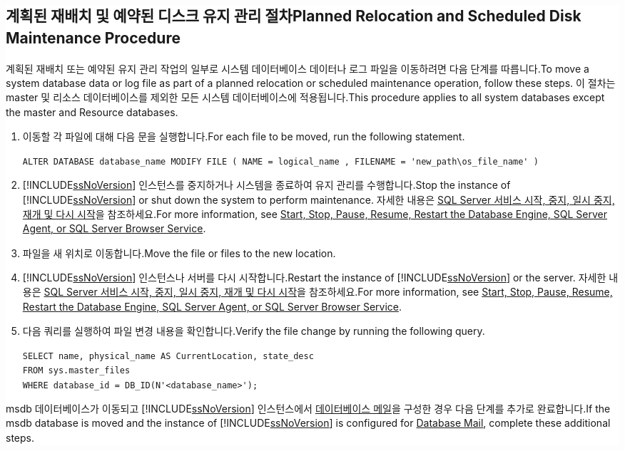 ##  <a name="planned-relocation-and-scheduled-disk-maintenance-procedure"></a><a name="Planned"></a> <span data-ttu-id="39745-121">계획된 재배치 및 예약된 디스크 유지 관리 절차</span><span class="sxs-lookup"><span data-stu-id="39745-121">Planned Relocation and Scheduled Disk Maintenance Procedure</span></span>  
 <span data-ttu-id="39745-122">계획된 재배치 또는 예약된 유지 관리 작업의 일부로 시스템 데이터베이스 데이터나 로그 파일을 이동하려면 다음 단계를 따릅니다.</span><span class="sxs-lookup"><span data-stu-id="39745-122">To move a system database data or log file as part of a planned relocation or scheduled maintenance operation, follow these steps.</span></span> <span data-ttu-id="39745-123">이 절차는 master 및 리소스 데이터베이스를 제외한 모든 시스템 데이터베이스에 적용됩니다.</span><span class="sxs-lookup"><span data-stu-id="39745-123">This procedure applies to all system databases except the master and Resource databases.</span></span>  
  
1.  <span data-ttu-id="39745-124">이동할 각 파일에 대해 다음 문을 실행합니다.</span><span class="sxs-lookup"><span data-stu-id="39745-124">For each file to be moved, run the following statement.</span></span>  
  
    ```  
    ALTER DATABASE database_name MODIFY FILE ( NAME = logical_name , FILENAME = 'new_path\os_file_name' )  
    ```  
  
2.  <span data-ttu-id="39745-125">[!INCLUDE[ssNoVersion](../../includes/ssnoversion-md.md)] 인스턴스를 중지하거나 시스템을 종료하여 유지 관리를 수행합니다.</span><span class="sxs-lookup"><span data-stu-id="39745-125">Stop the instance of [!INCLUDE[ssNoVersion](../../includes/ssnoversion-md.md)] or shut down the system to perform maintenance.</span></span> <span data-ttu-id="39745-126">자세한 내용은 [SQL Server 서비스 시작, 중지, 일시 중지, 재개 및 다시 시작](../../database-engine/configure-windows/start-stop-pause-resume-restart-sql-server-services.md)을 참조하세요.</span><span class="sxs-lookup"><span data-stu-id="39745-126">For more information, see [Start, Stop, Pause, Resume, Restart the Database Engine, SQL Server Agent, or SQL Server Browser Service](../../database-engine/configure-windows/start-stop-pause-resume-restart-sql-server-services.md).</span></span>  
  
3.  <span data-ttu-id="39745-127">파일을 새 위치로 이동합니다.</span><span class="sxs-lookup"><span data-stu-id="39745-127">Move the file or files to the new location.</span></span>  
  
4.  <span data-ttu-id="39745-128">[!INCLUDE[ssNoVersion](../../includes/ssnoversion-md.md)] 인스턴스나 서버를 다시 시작합니다.</span><span class="sxs-lookup"><span data-stu-id="39745-128">Restart the instance of [!INCLUDE[ssNoVersion](../../includes/ssnoversion-md.md)] or the server.</span></span> <span data-ttu-id="39745-129">자세한 내용은 [SQL Server 서비스 시작, 중지, 일시 중지, 재개 및 다시 시작](../../database-engine/configure-windows/start-stop-pause-resume-restart-sql-server-services.md)을 참조하세요.</span><span class="sxs-lookup"><span data-stu-id="39745-129">For more information, see [Start, Stop, Pause, Resume, Restart the Database Engine, SQL Server Agent, or SQL Server Browser Service](../../database-engine/configure-windows/start-stop-pause-resume-restart-sql-server-services.md).</span></span>  
  
5.  <span data-ttu-id="39745-130">다음 쿼리를 실행하여 파일 변경 내용을 확인합니다.</span><span class="sxs-lookup"><span data-stu-id="39745-130">Verify the file change by running the following query.</span></span>  
  
    ```  
    SELECT name, physical_name AS CurrentLocation, state_desc  
    FROM sys.master_files  
    WHERE database_id = DB_ID(N'<database_name>');  
    ```  
  
 <span data-ttu-id="39745-131">msdb 데이터베이스가 이동되고 [!INCLUDE[ssNoVersion](../../includes/ssnoversion-md.md)] 인스턴스에서 [데이터베이스 메일](../database-mail/database-mail.md)을 구성한 경우 다음 단계를 추가로 완료합니다.</span><span class="sxs-lookup"><span data-stu-id="39745-131">If the msdb database is moved and the instance of [!INCLUDE[ssNoVersion](../../includes/ssnoversion-md.md)] is configured for [Database Mail](../database-mail/database-mail.md), complete these additional steps.</span></span>  
  